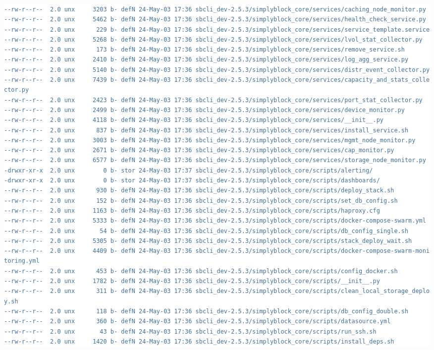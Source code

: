 ```diff
--rw-r--r--  2.0 unx     3203 b- defN 24-May-03 17:36 sbcli_dev-2.5.3/simplyblock_core/services/caching_node_monitor.py
--rw-r--r--  2.0 unx     5462 b- defN 24-May-03 17:36 sbcli_dev-2.5.3/simplyblock_core/services/health_check_service.py
--rw-r--r--  2.0 unx      229 b- defN 24-May-03 17:36 sbcli_dev-2.5.3/simplyblock_core/services/service_template.service
--rw-r--r--  2.0 unx     5268 b- defN 24-May-03 17:36 sbcli_dev-2.5.3/simplyblock_core/services/lvol_stat_collector.py
--rw-r--r--  2.0 unx      173 b- defN 24-May-03 17:36 sbcli_dev-2.5.3/simplyblock_core/services/remove_service.sh
--rw-r--r--  2.0 unx     2410 b- defN 24-May-03 17:36 sbcli_dev-2.5.3/simplyblock_core/services/log_agg_service.py
--rw-r--r--  2.0 unx     5140 b- defN 24-May-03 17:36 sbcli_dev-2.5.3/simplyblock_core/services/distr_event_collector.py
--rw-r--r--  2.0 unx     7439 b- defN 24-May-03 17:36 sbcli_dev-2.5.3/simplyblock_core/services/capacity_and_stats_collector.py
--rw-r--r--  2.0 unx     2423 b- defN 24-May-03 17:36 sbcli_dev-2.5.3/simplyblock_core/services/port_stat_collector.py
--rw-r--r--  2.0 unx     2499 b- defN 24-May-03 17:36 sbcli_dev-2.5.3/simplyblock_core/services/device_monitor.py
--rw-r--r--  2.0 unx     4118 b- defN 24-May-03 17:36 sbcli_dev-2.5.3/simplyblock_core/services/__init__.py
--rw-r--r--  2.0 unx      837 b- defN 24-May-03 17:36 sbcli_dev-2.5.3/simplyblock_core/services/install_service.sh
--rw-r--r--  2.0 unx     3003 b- defN 24-May-03 17:36 sbcli_dev-2.5.3/simplyblock_core/services/mgmt_node_monitor.py
--rw-r--r--  2.0 unx     2671 b- defN 24-May-03 17:36 sbcli_dev-2.5.3/simplyblock_core/services/cap_monitor.py
--rw-r--r--  2.0 unx     6577 b- defN 24-May-03 17:36 sbcli_dev-2.5.3/simplyblock_core/services/storage_node_monitor.py
-drwxr-xr-x  2.0 unx        0 b- stor 24-May-03 17:37 sbcli_dev-2.5.3/simplyblock_core/scripts/alerting/
-drwxr-xr-x  2.0 unx        0 b- stor 24-May-03 17:37 sbcli_dev-2.5.3/simplyblock_core/scripts/dashboards/
--rw-r--r--  2.0 unx      930 b- defN 24-May-03 17:36 sbcli_dev-2.5.3/simplyblock_core/scripts/deploy_stack.sh
--rw-r--r--  2.0 unx      152 b- defN 24-May-03 17:36 sbcli_dev-2.5.3/simplyblock_core/scripts/set_db_config.sh
--rw-r--r--  2.0 unx     1163 b- defN 24-May-03 17:36 sbcli_dev-2.5.3/simplyblock_core/scripts/haproxy.cfg
--rw-r--r--  2.0 unx     5333 b- defN 24-May-03 17:36 sbcli_dev-2.5.3/simplyblock_core/scripts/docker-compose-swarm.yml
--rw-r--r--  2.0 unx       54 b- defN 24-May-03 17:36 sbcli_dev-2.5.3/simplyblock_core/scripts/db_config_single.sh
--rw-r--r--  2.0 unx     5305 b- defN 24-May-03 17:36 sbcli_dev-2.5.3/simplyblock_core/scripts/stack_deploy_wait.sh
--rw-r--r--  2.0 unx     4409 b- defN 24-May-03 17:36 sbcli_dev-2.5.3/simplyblock_core/scripts/docker-compose-swarm-monitoring.yml
--rw-r--r--  2.0 unx      453 b- defN 24-May-03 17:36 sbcli_dev-2.5.3/simplyblock_core/scripts/config_docker.sh
--rw-r--r--  2.0 unx     1782 b- defN 24-May-03 17:36 sbcli_dev-2.5.3/simplyblock_core/scripts/__init__.py
--rw-r--r--  2.0 unx      311 b- defN 24-May-03 17:36 sbcli_dev-2.5.3/simplyblock_core/scripts/clean_local_storage_deploy.sh
--rw-r--r--  2.0 unx      118 b- defN 24-May-03 17:36 sbcli_dev-2.5.3/simplyblock_core/scripts/db_config_double.sh
--rw-r--r--  2.0 unx      360 b- defN 24-May-03 17:36 sbcli_dev-2.5.3/simplyblock_core/scripts/datasource.yml
--rw-r--r--  2.0 unx       43 b- defN 24-May-03 17:36 sbcli_dev-2.5.3/simplyblock_core/scripts/run_ssh.sh
--rw-r--r--  2.0 unx     1420 b- defN 24-May-03 17:36 sbcli_dev-2.5.3/simplyblock_core/scripts/install_deps.sh
```